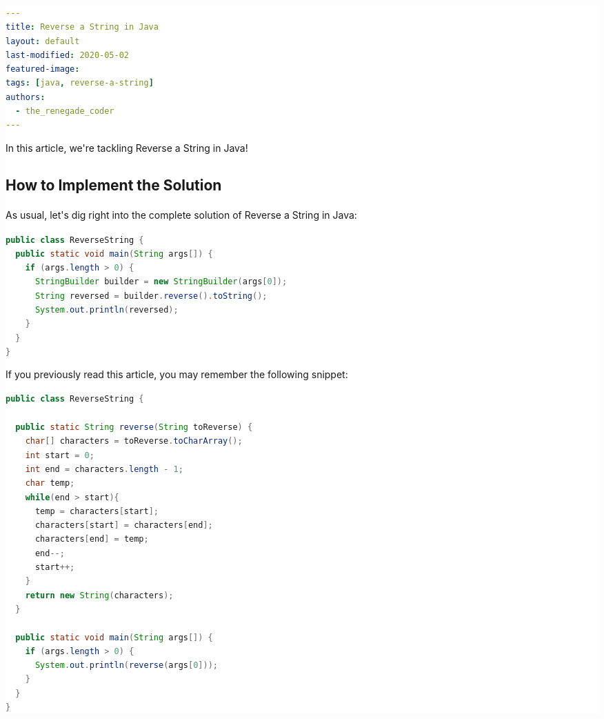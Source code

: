 ```yaml
---
title: Reverse a String in Java
layout: default
last-modified: 2020-05-02
featured-image:
tags: [java, reverse-a-string]
authors:
  - the_renegade_coder
---
```


In this article, we're tackling Reverse a String in Java!

## How to Implement the Solution

As usual, let's dig right into the complete solution of Reverse a String in Java:

```java
public class ReverseString {
  public static void main(String args[]) {
    if (args.length > 0) {
      StringBuilder builder = new StringBuilder(args[0]);
      String reversed = builder.reverse().toString();
      System.out.println(reversed);
    }
  }
}
```

If you previously read this article, you may remember the following snippet:

```java
public class ReverseString {

  public static String reverse(String toReverse) {
    char[] characters = toReverse.toCharArray();
    int start = 0;
    int end = characters.length - 1;
    char temp;
    while(end > start){
      temp = characters[start];
      characters[start] = characters[end];
      characters[end] = temp;
      end--;
      start++;
    }
    return new String(characters);
  }

  public static void main(String args[]) {
    if (args.length > 0) {
      System.out.println(reverse(args[0]));
    }
  }
}
```


[1]: https://therenegadecoder.com/code/reverse-a-string-in-java/